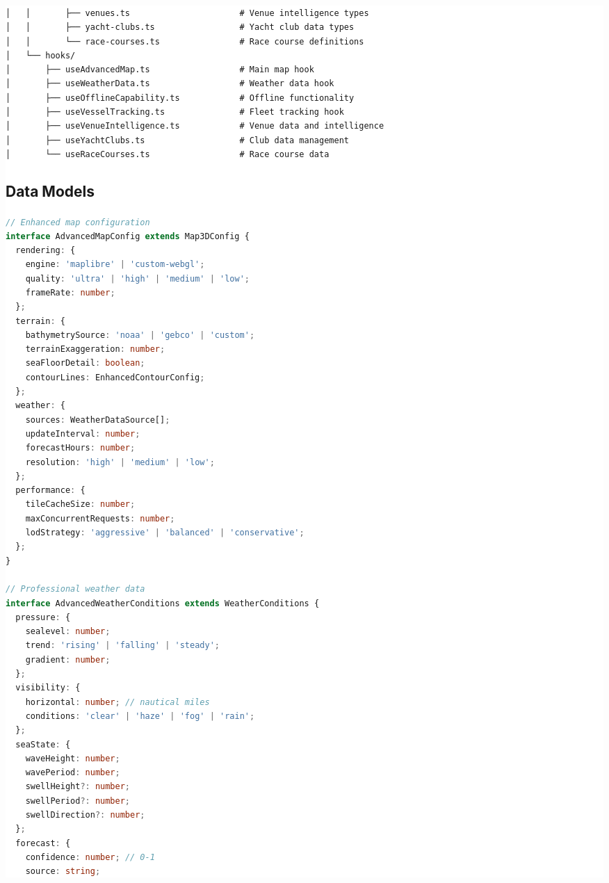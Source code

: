 ```
│   │       ├── venues.ts                      # Venue intelligence types
│   │       ├── yacht-clubs.ts                 # Yacht club data types
│   │       └── race-courses.ts                # Race course definitions
│   └── hooks/
│       ├── useAdvancedMap.ts                  # Main map hook
│       ├── useWeatherData.ts                  # Weather data hook
│       ├── useOfflineCapability.ts            # Offline functionality
│       ├── useVesselTracking.ts               # Fleet tracking hook
│       ├── useVenueIntelligence.ts            # Venue data and intelligence
│       ├── useYachtClubs.ts                   # Club data management
│       └── useRaceCourses.ts                  # Race course data
```

## Data Models

```typescript
// Enhanced map configuration
interface AdvancedMapConfig extends Map3DConfig {
  rendering: {
    engine: 'maplibre' | 'custom-webgl';
    quality: 'ultra' | 'high' | 'medium' | 'low';
    frameRate: number;
  };
  terrain: {
    bathymetrySource: 'noaa' | 'gebco' | 'custom';
    terrainExaggeration: number;
    seaFloorDetail: boolean;
    contourLines: EnhancedContourConfig;
  };
  weather: {
    sources: WeatherDataSource[];
    updateInterval: number;
    forecastHours: number;
    resolution: 'high' | 'medium' | 'low';
  };
  performance: {
    tileCacheSize: number;
    maxConcurrentRequests: number;
    lodStrategy: 'aggressive' | 'balanced' | 'conservative';
  };
}

// Professional weather data
interface AdvancedWeatherConditions extends WeatherConditions {
  pressure: {
    sealevel: number;
    trend: 'rising' | 'falling' | 'steady';
    gradient: number;
  };
  visibility: {
    horizontal: number; // nautical miles
    conditions: 'clear' | 'haze' | 'fog' | 'rain';
  };
  seaState: {
    waveHeight: number;
    wavePeriod: number;
    swellHeight?: number;
    swellPeriod?: number;
    swellDirection?: number;
  };
  forecast: {
    confidence: number; // 0-1
    source: string;
```